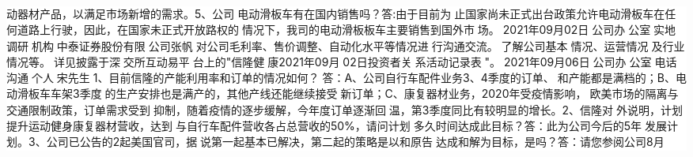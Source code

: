 动器材产品，以满足市场新增的需求。5、公司
电动滑板车有在国内销售吗？答:由于目前为
止国家尚未正式出台政策允许电动滑板车在任
何道路上行驶，因此，在国家未正式开放路权的
情况下，我司的电动滑板板车主要销售到国外市
场。
2021年09月02日
公司办
公室
实地
调研
机构
中泰证券股份有限
公司张帆
对公司毛利率、售价调整、自动化水平等情况进
行沟通交流。
了解公司基本
情况、运营情况
及行业情况等。
详见披露于深
交所互动易平
台上的"信隆健
康2021年09月
02日投资者关
系活动记录表
"。
2021年09月06日
公司办
公室
电话
沟通
个人
宋先生
1、目前信隆的产能利用率和订单的情况如何？
答：A、公司自行车配件业务3、4季度的订单、
和产能都是满档的；B、电动滑板车车架3季度
的生产安排也是满产的，其他产线还能继续接受
新订单；C、康复器材业务，2020年受疫情影响，
欧美市场的隔离与交通限制政策，订单需求受到
抑制，随着疫情的逐步缓解，今年度订单逐渐回
温，第3季度同比有较明显的增长。2、信隆对
外说明，计划提升运动健身康复器材营收，达到
与自行车配件营收各占总营收的50%，请问计划
多久时间达成此目标？答：此为公司今后的5年
发展计划。3、公司已公告的2起美国官司，据
说第一起基本已解决，第二起的策略是以和原告
达成和解为目标，是吗？答：请您参阅公司8月
